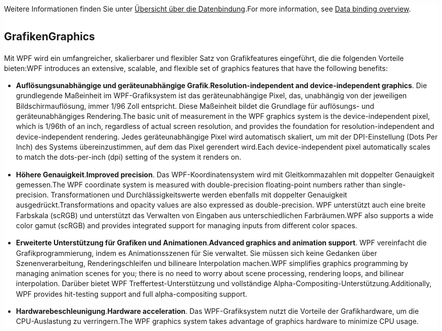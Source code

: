<span data-ttu-id="1ce84-211">Weitere Informationen finden Sie unter [Übersicht über die Datenbindung](../../desktop-wpf/data/data-binding-overview.md).</span><span class="sxs-lookup"><span data-stu-id="1ce84-211">For more information, see [Data binding overview](../../desktop-wpf/data/data-binding-overview.md).</span></span>

## <a name="graphics"></a><span data-ttu-id="1ce84-212">Grafiken</span><span class="sxs-lookup"><span data-stu-id="1ce84-212">Graphics</span></span>

<span data-ttu-id="1ce84-213">Mit WPF wird ein umfangreicher, skalierbarer und flexibler Satz von Grafikfeatures eingeführt, die die folgenden Vorteile bieten:</span><span class="sxs-lookup"><span data-stu-id="1ce84-213">WPF introduces an extensive, scalable, and flexible set of graphics features that have the following benefits:</span></span>

- <span data-ttu-id="1ce84-214">**Auflösungsunabhängige und geräteunabhängige Grafik**.</span><span class="sxs-lookup"><span data-stu-id="1ce84-214">**Resolution-independent and device-independent graphics**.</span></span> <span data-ttu-id="1ce84-215">Die grundlegende Maßeinheit im WPF-Grafiksystem ist das geräteunabhängige Pixel, das, unabhängig von der jeweiligen Bildschirmauflösung, immer 1/96 Zoll entspricht. Diese Maßeinheit bildet die Grundlage für auflösungs- und geräteunabhängiges Rendering.</span><span class="sxs-lookup"><span data-stu-id="1ce84-215">The basic unit of measurement in the WPF graphics system is the device-independent pixel, which is 1/96th of an inch, regardless of actual screen resolution, and provides the foundation for resolution-independent and device-independent rendering.</span></span> <span data-ttu-id="1ce84-216">Jedes geräteunabhängige Pixel wird automatisch skaliert, um mit der DPI-Einstellung (Dots Per Inch) des Systems übereinzustimmen, auf dem das Pixel gerendert wird.</span><span class="sxs-lookup"><span data-stu-id="1ce84-216">Each device-independent pixel automatically scales to match the dots-per-inch (dpi) setting of the system it renders on.</span></span>

- <span data-ttu-id="1ce84-217">**Höhere Genauigkeit**.</span><span class="sxs-lookup"><span data-stu-id="1ce84-217">**Improved precision**.</span></span> <span data-ttu-id="1ce84-218">Das WPF-Koordinatensystem wird mit Gleitkommazahlen mit doppelter Genauigkeit gemessen.</span><span class="sxs-lookup"><span data-stu-id="1ce84-218">The WPF coordinate system is measured with double-precision floating-point numbers rather than single-precision.</span></span> <span data-ttu-id="1ce84-219">Transformationen und Durchlässigkeitswerte werden ebenfalls mit doppelter Genauigkeit ausgedrückt.</span><span class="sxs-lookup"><span data-stu-id="1ce84-219">Transformations and opacity values are also expressed as double-precision.</span></span> <span data-ttu-id="1ce84-220">WPF unterstützt auch eine breite Farbskala (scRGB) und unterstützt das Verwalten von Eingaben aus unterschiedlichen Farbräumen.</span><span class="sxs-lookup"><span data-stu-id="1ce84-220">WPF also supports a wide color gamut (scRGB) and provides integrated support for managing inputs from different color spaces.</span></span>

- <span data-ttu-id="1ce84-221">**Erweiterte Unterstützung für Grafiken und Animationen**.</span><span class="sxs-lookup"><span data-stu-id="1ce84-221">**Advanced graphics and animation support**.</span></span> <span data-ttu-id="1ce84-222">WPF vereinfacht die Grafikprogrammierung, indem es Animationsszenen für Sie verwaltet. Sie müssen sich keine Gedanken über Szenenverarbeitung, Renderingschleifen und bilineare Interpolation machen.</span><span class="sxs-lookup"><span data-stu-id="1ce84-222">WPF simplifies graphics programming by managing animation scenes for you; there is no need to worry about scene processing, rendering loops, and bilinear interpolation.</span></span> <span data-ttu-id="1ce84-223">Darüber bietet WPF Treffertest-Unterstützung und vollständige Alpha-Compositing-Unterstützung.</span><span class="sxs-lookup"><span data-stu-id="1ce84-223">Additionally, WPF provides hit-testing support and full alpha-compositing support.</span></span>

- <span data-ttu-id="1ce84-224">**Hardwarebeschleunigung**.</span><span class="sxs-lookup"><span data-stu-id="1ce84-224">**Hardware acceleration**.</span></span> <span data-ttu-id="1ce84-225">Das WPF-Grafiksystem nutzt die Vorteile der Grafikhardware, um die CPU-Auslastung zu verringern.</span><span class="sxs-lookup"><span data-stu-id="1ce84-225">The WPF graphics system takes advantage of graphics hardware to minimize CPU usage.</span></span>
